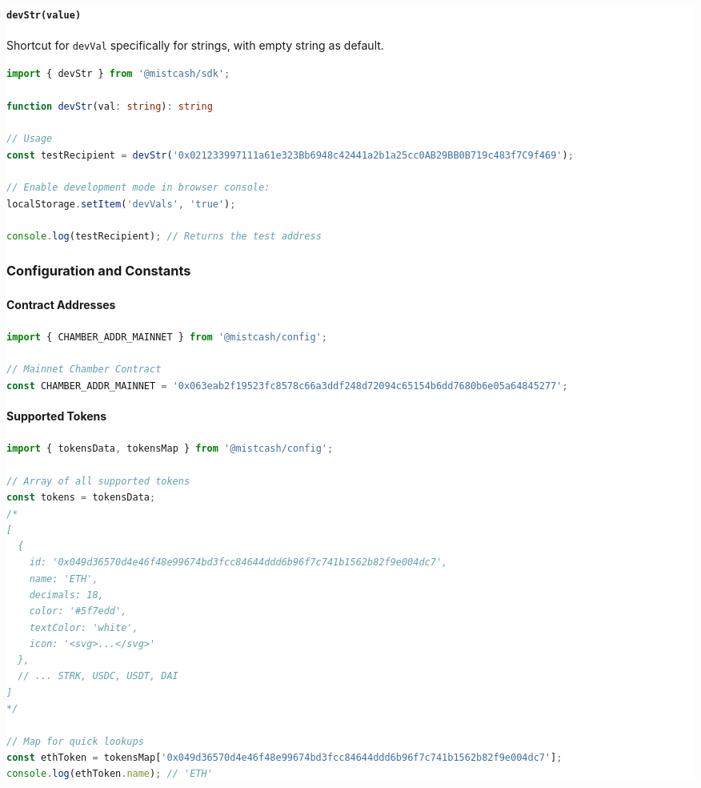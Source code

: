 #### `devStr(value)`

Shortcut for `devVal` specifically for strings, with empty string as default.

```typescript
import { devStr } from '@mistcash/sdk';

function devStr(val: string): string

// Usage
const testRecipient = devStr('0x021233997111a61e323Bb6948c42441a2b1a25cc0AB29BB0B719c483f7C9f469');

// Enable development mode in browser console:
localStorage.setItem('devVals', 'true');

console.log(testRecipient); // Returns the test address
```

### Configuration and Constants

#### Contract Addresses

```typescript
import { CHAMBER_ADDR_MAINNET } from '@mistcash/config';

// Mainnet Chamber Contract
const CHAMBER_ADDR_MAINNET = '0x063eab2f19523fc8578c66a3ddf248d72094c65154b6dd7680b6e05a64845277';
```

#### Supported Tokens

```typescript
import { tokensData, tokensMap } from '@mistcash/config';

// Array of all supported tokens
const tokens = tokensData;
/*
[
  {
    id: '0x049d36570d4e46f48e99674bd3fcc84644ddd6b96f7c741b1562b82f9e004dc7',
    name: 'ETH',
    decimals: 18,
    color: '#5f7edd',
    textColor: 'white',
    icon: '<svg>...</svg>'
  },
  // ... STRK, USDC, USDT, DAI
]
*/

// Map for quick lookups
const ethToken = tokensMap['0x049d36570d4e46f48e99674bd3fcc84644ddd6b96f7c741b1562b82f9e004dc7'];
console.log(ethToken.name); // 'ETH'
```
